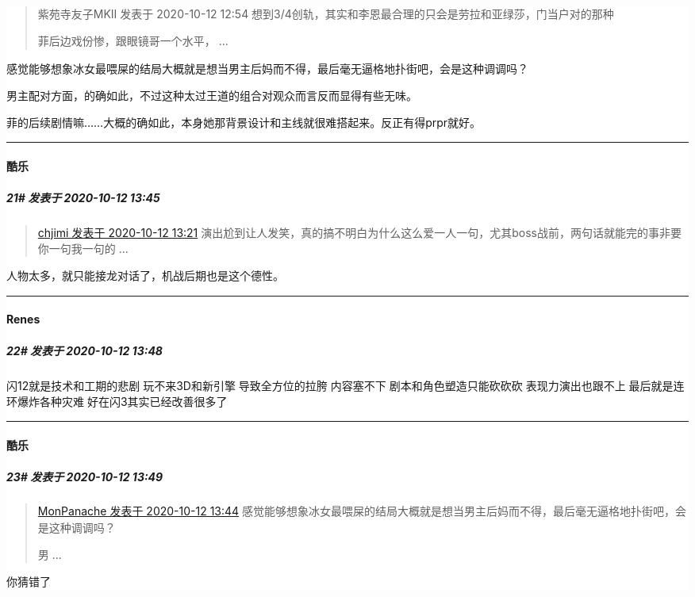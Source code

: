 

<blockquote>紫苑寺友子MKII 发表于 2020-10-12 12:54
想到3/4创轨，其实和李恩最合理的只会是劳拉和亚绿莎，门当户对的那种

菲后边戏份惨，跟眼镜哥一个水平， ...</blockquote>
感觉能够想象冰女最喂屎的结局大概就是想当男主后妈而不得，最后毫无逼格地扑街吧，会是这种调调吗？

男主配对方面，的确如此，不过这种太过王道的组合对观众而言反而显得有些无味。

菲的后续剧情嘛……大概的确如此，本身她那背景设计和主线就很难搭起来。反正有得prpr就好。







*****

####  酷乐  
##### 21#       发表于 2020-10-12 13:45



<blockquote><a href="httphttps://bbs.saraba1st.com/2b/forum.php?mod=redirect&amp;goto=findpost&amp;pid=49027652&amp;ptid=1964737" target="_blank">chjimi 发表于 2020-10-12 13:21</a>
演出尬到让人发笑，真的搞不明白为什么这么爱一人一句，尤其boss战前，两句话就能完的事非要你一句我一句的 ...</blockquote>
人物太多，就只能接龙对话了，机战后期也是这个德性。







*****

####  Renes  
##### 22#       发表于 2020-10-12 13:48




闪12就是技术和工期的悲剧 玩不来3D和新引擎 导致全方位的拉胯 内容塞不下 剧本和角色塑造只能砍砍砍 表现力演出也跟不上 最后就是连环爆炸各种灾难 好在闪3其实已经改善很多了







*****

####  酷乐  
##### 23#       发表于 2020-10-12 13:49



<blockquote><a href="httphttps://bbs.saraba1st.com/2b/forum.php?mod=redirect&amp;goto=findpost&amp;pid=49027872&amp;ptid=1964737" target="_blank">MonPanache 发表于 2020-10-12 13:44</a>
感觉能够想象冰女最喂屎的结局大概就是想当男主后妈而不得，最后毫无逼格地扑街吧，会是这种调调吗？

男 ...</blockquote>
你猜错了

